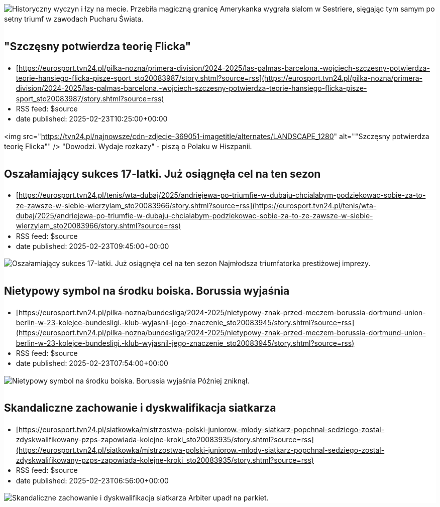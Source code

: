 <img src="https://tvn24.pl/najnowsze/cdn-zdjecie-8869983-imagetitle/alternates/LANDSCAPE_1280" alt="Historyczny wyczyn i łzy na mecie. Przebiła magiczną granicę" />
    Amerykanka wygrała slalom w Sestriere, sięgając tym samym po setny triumf w zawodach Pucharu Świata.

## "Szczęsny potwierdza teorię Flicka"
 - [https://eurosport.tvn24.pl/pilka-nozna/primera-division/2024-2025/las-palmas-barcelona.-wojciech-szczesny-potwierdza-teorie-hansiego-flicka-pisze-sport_sto20083987/story.shtml?source=rss](https://eurosport.tvn24.pl/pilka-nozna/primera-division/2024-2025/las-palmas-barcelona.-wojciech-szczesny-potwierdza-teorie-hansiego-flicka-pisze-sport_sto20083987/story.shtml?source=rss)
 - RSS feed: $source
 - date published: 2025-02-23T10:25:00+00:00

<img src="https://tvn24.pl/najnowsze/cdn-zdjecie-369051-imagetitle/alternates/LANDSCAPE_1280" alt=""Szczęsny potwierdza teorię Flicka"" />
    "Dowodzi. Wydaje rozkazy" - piszą o Polaku w Hiszpanii.

## Oszałamiający sukces 17-latki. Już osiągnęła cel na ten sezon
 - [https://eurosport.tvn24.pl/tenis/wta-dubaj/2025/andriejewa-po-triumfie-w-dubaju-chcialabym-podziekowac-sobie-za-to-ze-zawsze-w-siebie-wierzylam_sto20083966/story.shtml?source=rss](https://eurosport.tvn24.pl/tenis/wta-dubaj/2025/andriejewa-po-triumfie-w-dubaju-chcialabym-podziekowac-sobie-za-to-ze-zawsze-w-siebie-wierzylam_sto20083966/story.shtml?source=rss)
 - RSS feed: $source
 - date published: 2025-02-23T09:45:00+00:00

<img src="https://tvn24.pl/najnowsze/cdn-zdjecie-6632856-imagetitle/alternates/LANDSCAPE_1280" alt="Oszałamiający sukces 17-latki. Już osiągnęła cel na ten sezon" />
    Najmłodsza triumfatorka prestiżowej imprezy.

## Nietypowy symbol na środku boiska. Borussia wyjaśnia
 - [https://eurosport.tvn24.pl/pilka-nozna/bundesliga/2024-2025/nietypowy-znak-przed-meczem-borussia-dortmund-union-berlin-w-23-kolejce-bundesligi.-klub-wyjasnil-jego-znaczenie_sto20083945/story.shtml?source=rss](https://eurosport.tvn24.pl/pilka-nozna/bundesliga/2024-2025/nietypowy-znak-przed-meczem-borussia-dortmund-union-berlin-w-23-kolejce-bundesligi.-klub-wyjasnil-jego-znaczenie_sto20083945/story.shtml?source=rss)
 - RSS feed: $source
 - date published: 2025-02-23T07:54:00+00:00

<img src="https://tvn24.pl/najnowsze/cdn-zdjecie-4423181-imagetitle/alternates/LANDSCAPE_1280" alt="Nietypowy symbol na środku boiska. Borussia wyjaśnia" />
    Później zniknął.

## Skandaliczne zachowanie i dyskwalifikacja siatkarza
 - [https://eurosport.tvn24.pl/siatkowka/mistrzostwa-polski-juniorow.-mlody-siatkarz-popchnal-sedziego-zostal-zdyskwalifikowany-pzps-zapowiada-kolejne-kroki_sto20083935/story.shtml?source=rss](https://eurosport.tvn24.pl/siatkowka/mistrzostwa-polski-juniorow.-mlody-siatkarz-popchnal-sedziego-zostal-zdyskwalifikowany-pzps-zapowiada-kolejne-kroki_sto20083935/story.shtml?source=rss)
 - RSS feed: $source
 - date published: 2025-02-23T06:56:00+00:00

<img src="https://tvn24.pl/najnowsze/cdn-zdjecie-8132296-imagetitle/alternates/LANDSCAPE_1280" alt="Skandaliczne zachowanie i dyskwalifikacja siatkarza" />
    Arbiter upadł na parkiet.
